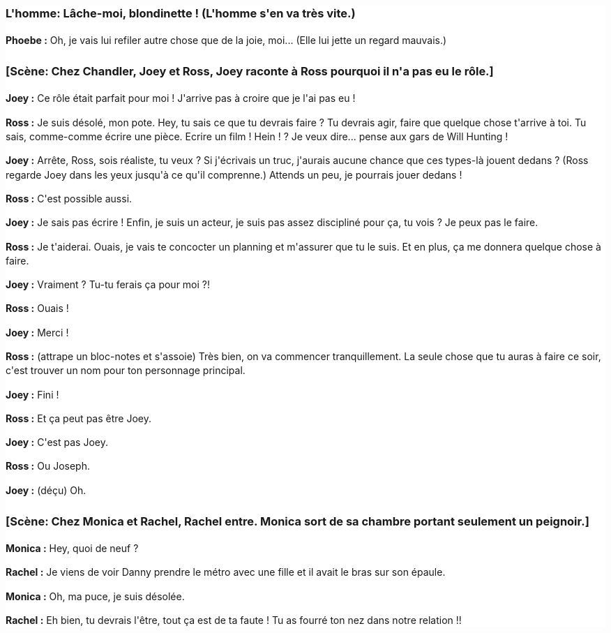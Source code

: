 ### L'homme: Lâche-moi, blondinette ! (L'homme s'en va très vite.)

**Phoebe :** Oh, je vais lui refiler autre chose que de la joie, moi... (Elle lui jette un regard mauvais.)

### [Scène: Chez Chandler, Joey et Ross, Joey raconte à Ross pourquoi il n'a pas eu le rôle.]

**Joey :** Ce rôle était parfait pour moi ! J'arrive pas à croire que je l'ai pas eu !

**Ross :** Je suis désolé, mon pote. Hey, tu sais ce que tu devrais faire ? Tu devrais agir, faire que quelque chose t'arrive à toi. Tu sais, comme-comme écrire une pièce. Ecrire un film ! Hein ! ? Je veux dire... pense aux gars de Will Hunting !

**Joey :** Arrête, Ross, sois réaliste, tu veux ? Si j'écrivais un truc, j'aurais aucune chance que ces types-là jouent dedans ? (Ross regarde Joey dans les yeux jusqu'à ce qu'il comprenne.) Attends un peu, je pourrais jouer dedans !

**Ross :** C'est possible aussi.

**Joey :** Je sais pas écrire ! Enfin, je suis un acteur, je suis pas assez discipliné pour ça, tu vois ? Je peux pas le faire.

**Ross :** Je t'aiderai. Ouais, je vais te concocter un planning et m'assurer que tu le suis. Et en plus, ça me donnera quelque chose à faire.

**Joey :** Vraiment ? Tu-tu ferais ça pour moi ?!

**Ross :** Ouais !

**Joey :** Merci !

**Ross :** (attrape un bloc-notes et s'assoie) Très bien, on va commencer tranquillement. La seule chose que tu auras à faire ce soir, c'est trouver un nom pour ton personnage principal.

**Joey :** Fini !

**Ross :** Et ça peut pas être Joey.

**Joey :** C'est pas Joey.

**Ross :** Ou Joseph.

**Joey :** (déçu) Oh.

### [Scène: Chez Monica et Rachel, Rachel entre. Monica sort de sa chambre portant seulement un peignoir.]

**Monica :** Hey, quoi de neuf ?

**Rachel :** Je viens de voir Danny prendre le métro avec une fille et il avait le bras sur son épaule.

**Monica :** Oh, ma puce, je suis désolée.

**Rachel :** Eh bien, tu devrais l'être, tout ça est de ta faute ! Tu as fourré ton nez dans notre relation !!
